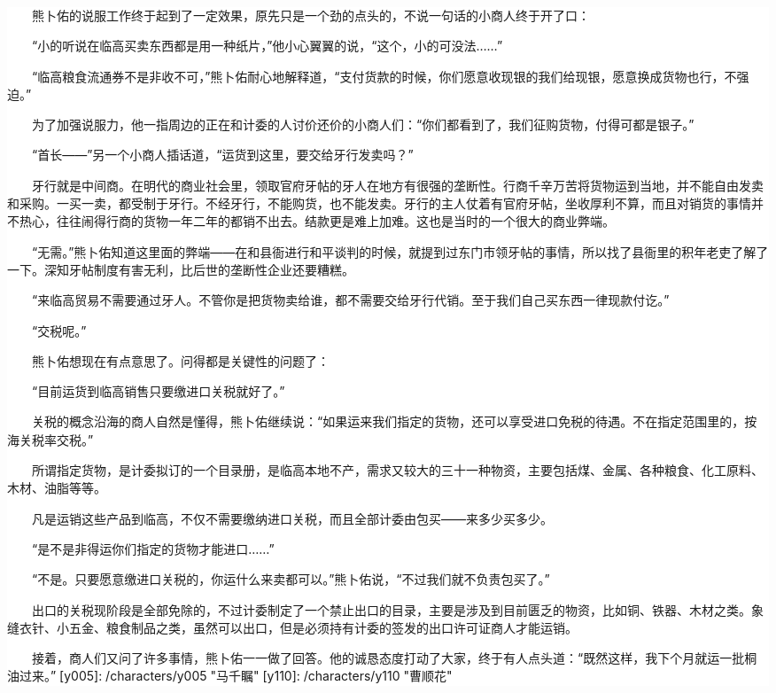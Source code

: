 　　熊卜佑的说服工作终于起到了一定效果，原先只是一个劲的点头的，不说一句话的小商人终于开了口：

　　“小的听说在临高买卖东西都是用一种纸片，”他小心翼翼的说，“这个，小的可没法……”

　　“临高粮食流通券不是非收不可，”熊卜佑耐心地解释道，“支付货款的时候，你们愿意收现银的我们给现银，愿意换成货物也行，不强迫。”

　　为了加强说服力，他一指周边的正在和计委的人讨价还价的小商人们：“你们都看到了，我们征购货物，付得可都是银子。”

　　“首长——”另一个小商人插话道，“运货到这里，要交给牙行发卖吗？”

　　牙行就是中间商。在明代的商业社会里，领取官府牙帖的牙人在地方有很强的垄断性。行商千辛万苦将货物运到当地，并不能自由发卖和采购。一买一卖，都受制于牙行。不经牙行，不能购货，也不能发卖。牙行的主人仗着有官府牙帖，坐收厚利不算，而且对销货的事情并不热心，往往闹得行商的货物一年二年的都销不出去。结款更是难上加难。这也是当时的一个很大的商业弊端。

　　“无需。”熊卜佑知道这里面的弊端——在和县衙进行和平谈判的时候，就提到过东门市领牙帖的事情，所以找了县衙里的积年老吏了解了一下。深知牙帖制度有害无利，比后世的垄断性企业还要糟糕。

　　“来临高贸易不需要通过牙人。不管你是把货物卖给谁，都不需要交给牙行代销。至于我们自己买东西一律现款付讫。”

　　“交税呢。”

　　熊卜佑想现在有点意思了。问得都是关键性的问题了：

　　“目前运货到临高销售只要缴进口关税就好了。”

　　关税的概念沿海的商人自然是懂得，熊卜佑继续说：“如果运来我们指定的货物，还可以享受进口免税的待遇。不在指定范围里的，按海关税率交税。”

　　所谓指定货物，是计委拟订的一个目录册，是临高本地不产，需求又较大的三十一种物资，主要包括煤、金属、各种粮食、化工原料、木材、油脂等等。

　　凡是运销这些产品到临高，不仅不需要缴纳进口关税，而且全部计委由包买——来多少买多少。

　　“是不是非得运你们指定的货物才能进口……”

　　“不是。只要愿意缴进口关税的，你运什么来卖都可以。”熊卜佑说，“不过我们就不负责包买了。”

　　出口的关税现阶段是全部免除的，不过计委制定了一个禁止出口的目录，主要是涉及到目前匮乏的物资，比如铜、铁器、木材之类。象缝衣针、小五金、粮食制品之类，虽然可以出口，但是必须持有计委的签发的出口许可证商人才能运销。

　　接着，商人们又问了许多事情，熊卜佑一一做了回答。他的诚恳态度打动了大家，终于有人点头道：“既然这样，我下个月就运一批桐油过来。”
[y005]: /characters/y005 "马千瞩"
[y110]: /characters/y110 "曹顺花"
